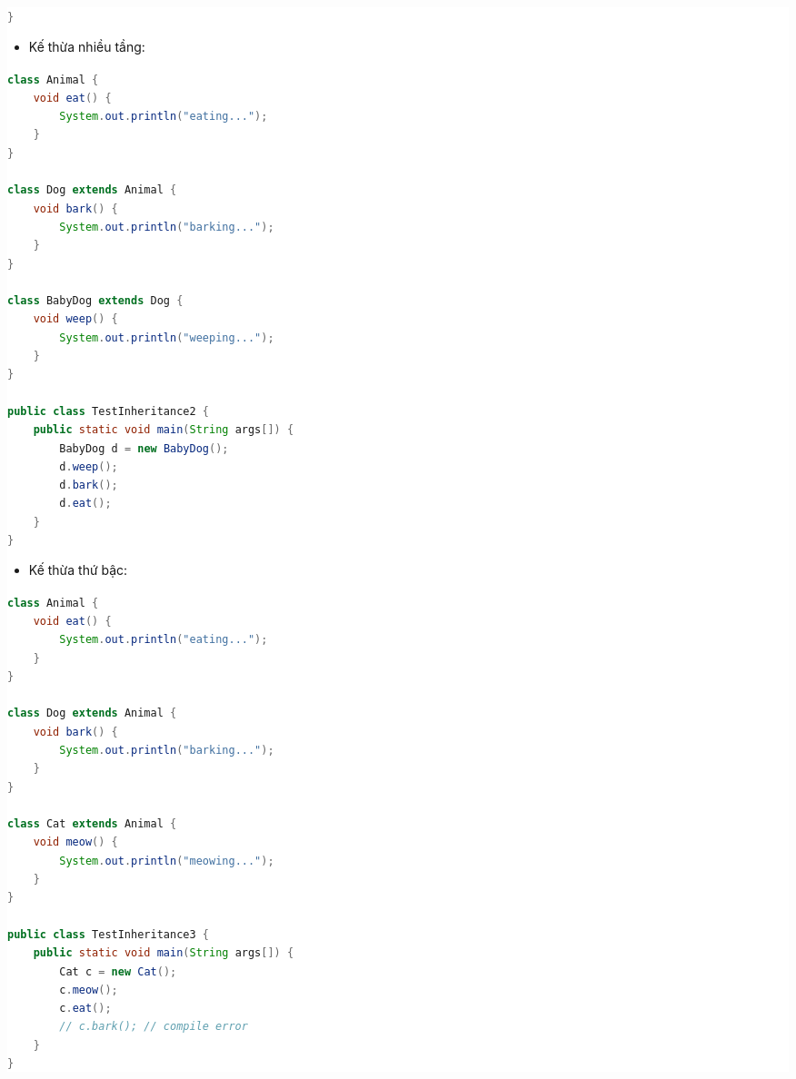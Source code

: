 ```java
}
```

- Kế thừa nhiều tầng:
```java
class Animal {
    void eat() {
        System.out.println("eating...");
    }
}
 
class Dog extends Animal {
    void bark() {
        System.out.println("barking...");
    }
}
 
class BabyDog extends Dog {
    void weep() {
        System.out.println("weeping...");
    }
}
 
public class TestInheritance2 {
    public static void main(String args[]) {
        BabyDog d = new BabyDog();
        d.weep();
        d.bark();
        d.eat();
    }
}
```

- Kế thừa thứ bậc:
```java
class Animal {
    void eat() {
        System.out.println("eating...");
    }
}
 
class Dog extends Animal {
    void bark() {
        System.out.println("barking...");
    }
}
 
class Cat extends Animal {
    void meow() {
        System.out.println("meowing...");
    }
}
 
public class TestInheritance3 {
    public static void main(String args[]) {
        Cat c = new Cat();
        c.meow();
        c.eat();
        // c.bark(); // compile error
    }
}
```

